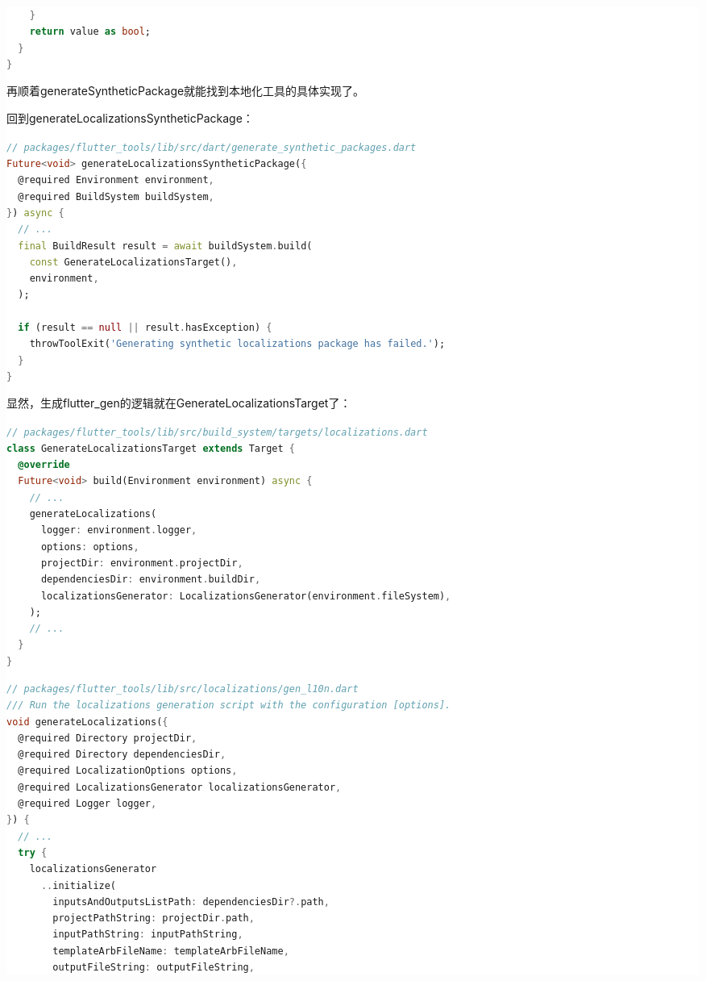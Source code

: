 ```dart
    }
    return value as bool;
  }
}
```

再顺着generateSyntheticPackage就能找到本地化工具的具体实现了。

回到generateLocalizationsSyntheticPackage：

```dart
// packages/flutter_tools/lib/src/dart/generate_synthetic_packages.dart
Future<void> generateLocalizationsSyntheticPackage({
  @required Environment environment,
  @required BuildSystem buildSystem,
}) async {
  // ...
  final BuildResult result = await buildSystem.build(
    const GenerateLocalizationsTarget(),
    environment,
  );

  if (result == null || result.hasException) {
    throwToolExit('Generating synthetic localizations package has failed.');
  }
}
```

显然，生成flutter_gen的逻辑就在GenerateLocalizationsTarget了：

```dart
// packages/flutter_tools/lib/src/build_system/targets/localizations.dart
class GenerateLocalizationsTarget extends Target {
  @override
  Future<void> build(Environment environment) async {
    // ...
    generateLocalizations(
      logger: environment.logger,
      options: options,
      projectDir: environment.projectDir,
      dependenciesDir: environment.buildDir,
      localizationsGenerator: LocalizationsGenerator(environment.fileSystem),
    );
    // ...
  }
}
```

```dart
// packages/flutter_tools/lib/src/localizations/gen_l10n.dart
/// Run the localizations generation script with the configuration [options].
void generateLocalizations({
  @required Directory projectDir,
  @required Directory dependenciesDir,
  @required LocalizationOptions options,
  @required LocalizationsGenerator localizationsGenerator,
  @required Logger logger,
}) {
  // ...
  try {
    localizationsGenerator
      ..initialize(
        inputsAndOutputsListPath: dependenciesDir?.path,
        projectPathString: projectDir.path,
        inputPathString: inputPathString,
        templateArbFileName: templateArbFileName,
        outputFileString: outputFileString,
```